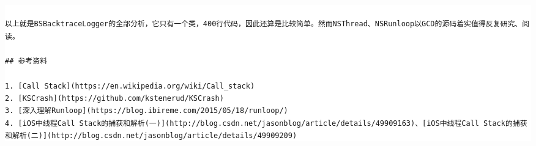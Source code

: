 ```

以上就是BSBacktraceLogger的全部分析，它只有一个类，400行代码，因此还算是比较简单。然而NSThread、NSRunloop以GCD的源码着实值得反复研究、阅读。

## 参考资料

1. [Call Stack](https://en.wikipedia.org/wiki/Call_stack)
2. [KSCrash](https://github.com/kstenerud/KSCrash)
3. [深入理解Runloop](https://blog.ibireme.com/2015/05/18/runloop/)
4. [iOS中线程Call Stack的捕获和解析(一)](http://blog.csdn.net/jasonblog/article/details/49909163)、[iOS中线程Call Stack的捕获和解析(二)](http://blog.csdn.net/jasonblog/article/details/49909209)